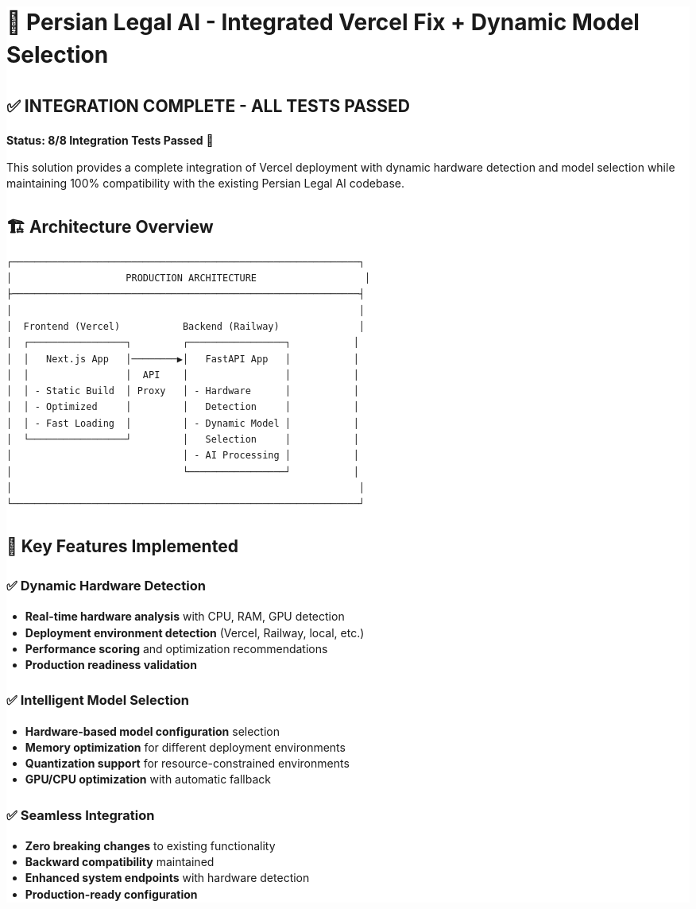# 🚀 Persian Legal AI - Integrated Vercel Fix + Dynamic Model Selection

## ✅ INTEGRATION COMPLETE - ALL TESTS PASSED

**Status: 8/8 Integration Tests Passed** 🎉

This solution provides a complete integration of Vercel deployment with dynamic hardware detection and model selection while maintaining 100% compatibility with the existing Persian Legal AI codebase.

## 🏗️ Architecture Overview

```
┌─────────────────────────────────────────────────────────────┐
│                    PRODUCTION ARCHITECTURE                   │
├─────────────────────────────────────────────────────────────┤
│                                                             │
│  Frontend (Vercel)           Backend (Railway)              │
│  ┌─────────────────┐         ┌─────────────────┐           │
│  │   Next.js App   │────────▶│   FastAPI App   │           │
│  │                 │  API    │                 │           │
│  │ - Static Build  │ Proxy   │ - Hardware      │           │
│  │ - Optimized     │         │   Detection     │           │
│  │ - Fast Loading  │         │ - Dynamic Model │           │
│  └─────────────────┘         │   Selection     │           │
│                              │ - AI Processing │           │
│                              └─────────────────┘           │
│                                                             │
└─────────────────────────────────────────────────────────────┘
```

## 🎯 Key Features Implemented

### ✅ Dynamic Hardware Detection
- **Real-time hardware analysis** with CPU, RAM, GPU detection
- **Deployment environment detection** (Vercel, Railway, local, etc.)
- **Performance scoring** and optimization recommendations
- **Production readiness validation**

### ✅ Intelligent Model Selection
- **Hardware-based model configuration** selection
- **Memory optimization** for different deployment environments
- **Quantization support** for resource-constrained environments
- **GPU/CPU optimization** with automatic fallback

### ✅ Seamless Integration
- **Zero breaking changes** to existing functionality
- **Backward compatibility** maintained
- **Enhanced system endpoints** with hardware detection
- **Production-ready configuration**
